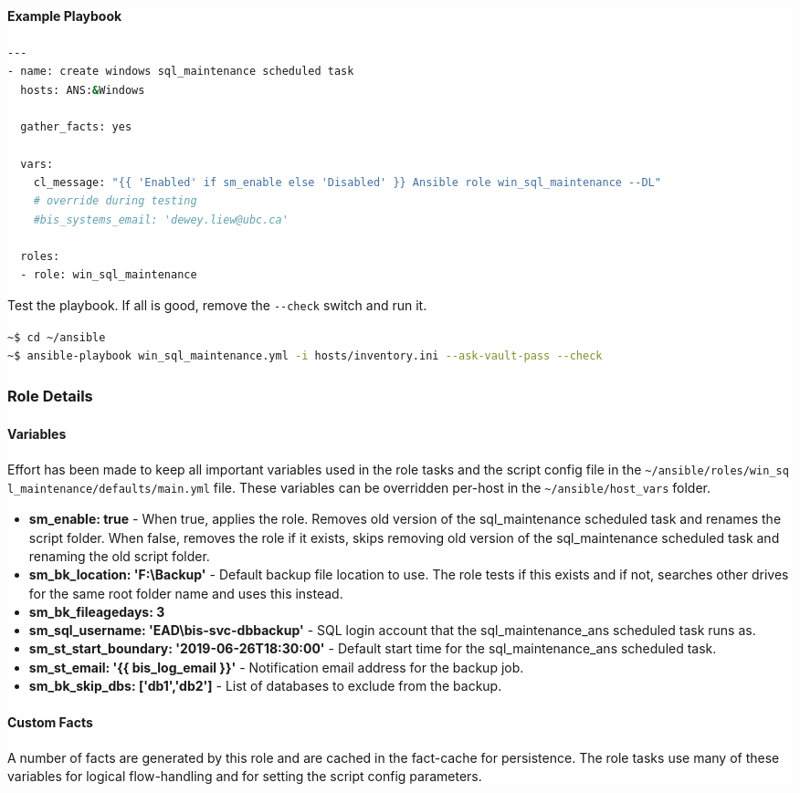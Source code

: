 #### Example Playbook

```bash
---
- name: create windows sql_maintenance scheduled task
  hosts: ANS:&Windows

  gather_facts: yes

  vars:
    cl_message: "{{ 'Enabled' if sm_enable else 'Disabled' }} Ansible role win_sql_maintenance --DL"
    # override during testing
    #bis_systems_email: 'dewey.liew@ubc.ca'

  roles:
  - role: win_sql_maintenance
```

Test the playbook. If all is good, remove the `--check` switch and run it.
```bash
~$ cd ~/ansible
~$ ansible-playbook win_sql_maintenance.yml -i hosts/inventory.ini --ask-vault-pass --check
```

### Role Details

#### Variables

Effort has been made to keep all important variables used in the role tasks and the script config file in the 
`~/ansible/roles/win_sql_maintenance/defaults/main.yml` file. These variables can be overridden per-host in the 
`~/ansible/host_vars` folder.

* **sm_enable: true** - When true, applies the role. Removes old version of the sql_maintenance scheduled task 
  and renames the script folder. When false, removes the role if it exists, skips removing old version of the 
  sql_maintenance scheduled task and renaming the old script folder.
* **sm_bk_location: 'F:\Backup'** - Default backup file location to use. The role tests if this exists and if not, 
  searches other drives for the same root folder name and uses this instead.
* **sm_bk_fileagedays: 3**
* **sm_sql_username: 'EAD\bis-svc-dbbackup'** - SQL login account that the sql_maintenance_ans scheduled task runs as.
* **sm_st_start_boundary: '2019-06-26T18:30:00'** - Default start time for the sql_maintenance_ans scheduled task.
* **sm_st_email: '{{ bis_log_email }}'** - Notification email address for the backup job.
* **sm_bk_skip_dbs: ['db1','db2']** - List of databases to exclude from the backup.

#### Custom Facts

A number of facts are generated by this role and are cached in the fact-cache for persistence. The role tasks use many
of these variables for logical flow-handling and for setting the script config parameters.
